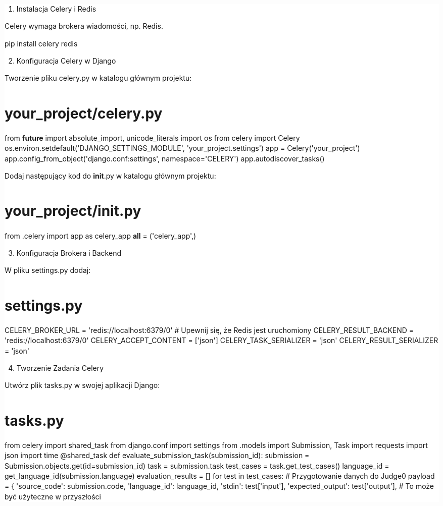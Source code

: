 1. Instalacja Celery i Redis

Celery wymaga brokera wiadomości, np. Redis.

pip install celery redis

2. Konfiguracja Celery w Django

Tworzenie pliku celery.py w katalogu głównym projektu:

# your_project/celery.py
from __future__ import absolute_import, unicode_literals
import os
from celery import Celery
os.environ.setdefault('DJANGO_SETTINGS_MODULE', 'your_project.settings')
app = Celery('your_project')
app.config_from_object('django.conf:settings', namespace='CELERY')
app.autodiscover_tasks()

Dodaj następujący kod do __init__.py w katalogu głównym projektu:

# your_project/__init__.py
from .celery import app as celery_app
__all__ = ('celery_app',)

3. Konfiguracja Brokera i Backend

W pliku settings.py dodaj:

# settings.py
CELERY_BROKER_URL = 'redis://localhost:6379/0'  # Upewnij się, że Redis jest uruchomiony
CELERY_RESULT_BACKEND = 'redis://localhost:6379/0'
CELERY_ACCEPT_CONTENT = ['json']
CELERY_TASK_SERIALIZER = 'json'
CELERY_RESULT_SERIALIZER = 'json'

4. Tworzenie Zadania Celery

Utwórz plik tasks.py w swojej aplikacji Django:

# tasks.py
from celery import shared_task
from django.conf import settings
from .models import Submission, Task
import requests
import json
import time
@shared_task
def evaluate_submission_task(submission_id):
    submission = Submission.objects.get(id=submission_id)
    task = submission.task
    test_cases = task.get_test_cases()
    language_id = get_language_id(submission.language)
    evaluation_results = []
    for test in test_cases:
        # Przygotowanie danych do Judge0
        payload = {
            'source_code': submission.code,
            'language_id': language_id,
            'stdin': test['input'],
            'expected_output': test['output'],  # To może być użyteczne w przyszłości